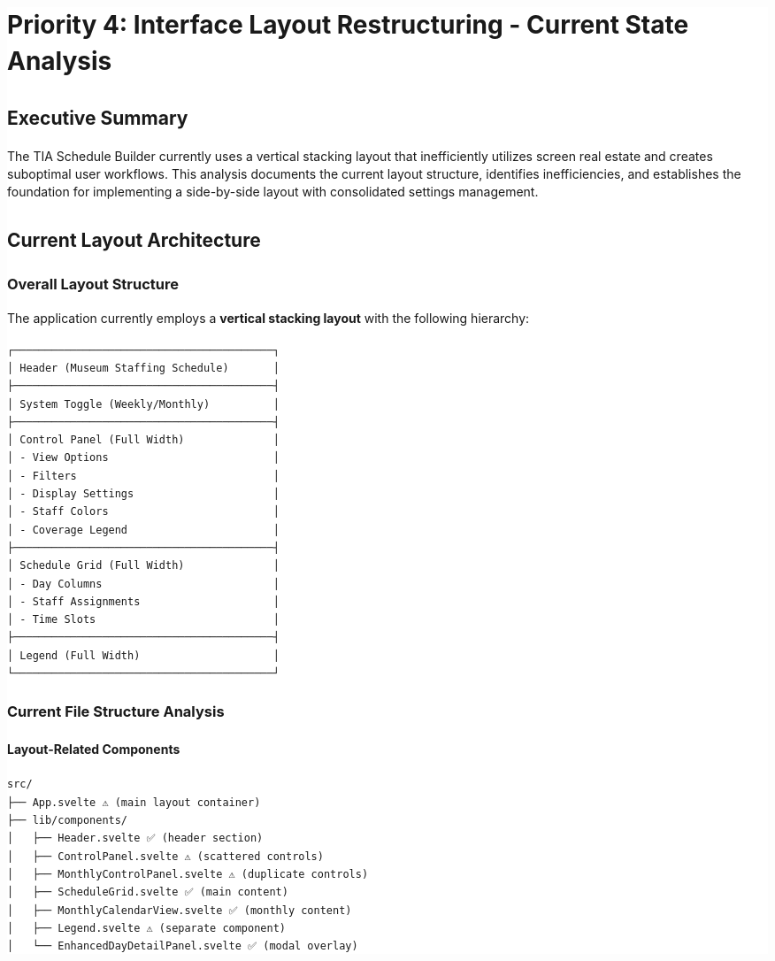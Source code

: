 # Priority 4: Interface Layout Restructuring - Current State Analysis

## Executive Summary
The TIA Schedule Builder currently uses a vertical stacking layout that inefficiently utilizes screen real estate and creates suboptimal user workflows. This analysis documents the current layout structure, identifies inefficiencies, and establishes the foundation for implementing a side-by-side layout with consolidated settings management.

## Current Layout Architecture

### Overall Layout Structure
The application currently employs a **vertical stacking layout** with the following hierarchy:

```
┌─────────────────────────────────────────┐
│ Header (Museum Staffing Schedule)       │
├─────────────────────────────────────────┤
│ System Toggle (Weekly/Monthly)          │
├─────────────────────────────────────────┤
│ Control Panel (Full Width)              │
│ - View Options                          │
│ - Filters                               │
│ - Display Settings                      │
│ - Staff Colors                          │
│ - Coverage Legend                       │
├─────────────────────────────────────────┤
│ Schedule Grid (Full Width)              │
│ - Day Columns                           │
│ - Staff Assignments                     │
│ - Time Slots                            │
├─────────────────────────────────────────┤
│ Legend (Full Width)                     │
└─────────────────────────────────────────┘
```

### Current File Structure Analysis

#### Layout-Related Components
```
src/
├── App.svelte ⚠️ (main layout container)
├── lib/components/
│   ├── Header.svelte ✅ (header section)
│   ├── ControlPanel.svelte ⚠️ (scattered controls)
│   ├── MonthlyControlPanel.svelte ⚠️ (duplicate controls)
│   ├── ScheduleGrid.svelte ✅ (main content)
│   ├── MonthlyCalendarView.svelte ✅ (monthly content)
│   ├── Legend.svelte ⚠️ (separate component)
│   └── EnhancedDayDetailPanel.svelte ✅ (modal overlay)
```
